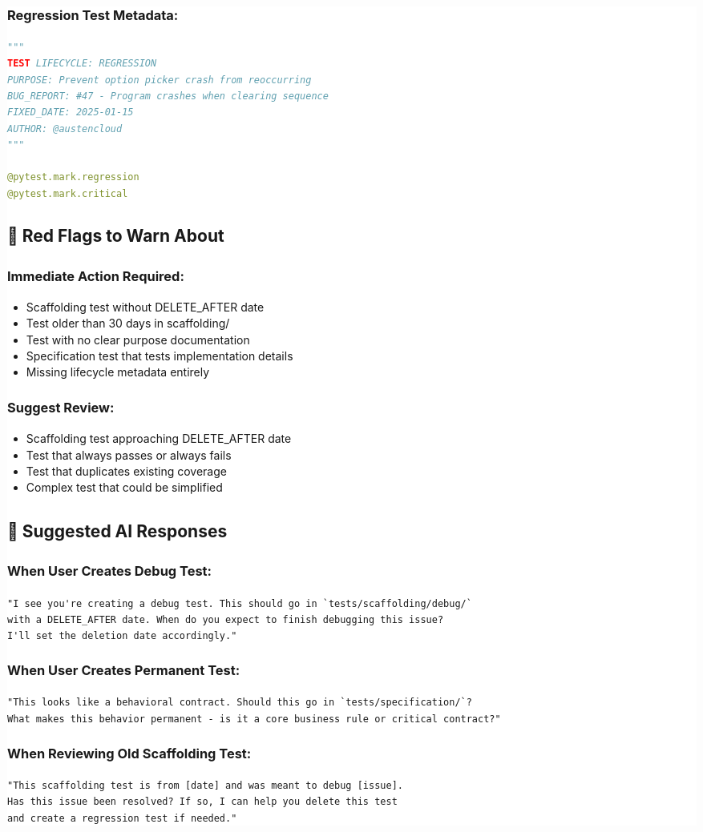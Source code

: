 ### Regression Test Metadata:
```python
"""
TEST LIFECYCLE: REGRESSION
PURPOSE: Prevent option picker crash from reoccurring
BUG_REPORT: #47 - Program crashes when clearing sequence
FIXED_DATE: 2025-01-15
AUTHOR: @austencloud
"""

@pytest.mark.regression
@pytest.mark.critical
```

## 🚨 Red Flags to Warn About

### Immediate Action Required:
- Scaffolding test without DELETE_AFTER date
- Test older than 30 days in scaffolding/
- Test with no clear purpose documentation
- Specification test that tests implementation details
- Missing lifecycle metadata entirely

### Suggest Review:
- Scaffolding test approaching DELETE_AFTER date
- Test that always passes or always fails
- Test that duplicates existing coverage
- Complex test that could be simplified

## 💬 Suggested AI Responses

### When User Creates Debug Test:
```
"I see you're creating a debug test. This should go in `tests/scaffolding/debug/` 
with a DELETE_AFTER date. When do you expect to finish debugging this issue? 
I'll set the deletion date accordingly."
```

### When User Creates Permanent Test:
```
"This looks like a behavioral contract. Should this go in `tests/specification/`? 
What makes this behavior permanent - is it a core business rule or critical contract?"
```

### When Reviewing Old Scaffolding Test:
```
"This scaffolding test is from [date] and was meant to debug [issue]. 
Has this issue been resolved? If so, I can help you delete this test 
and create a regression test if needed."
```
